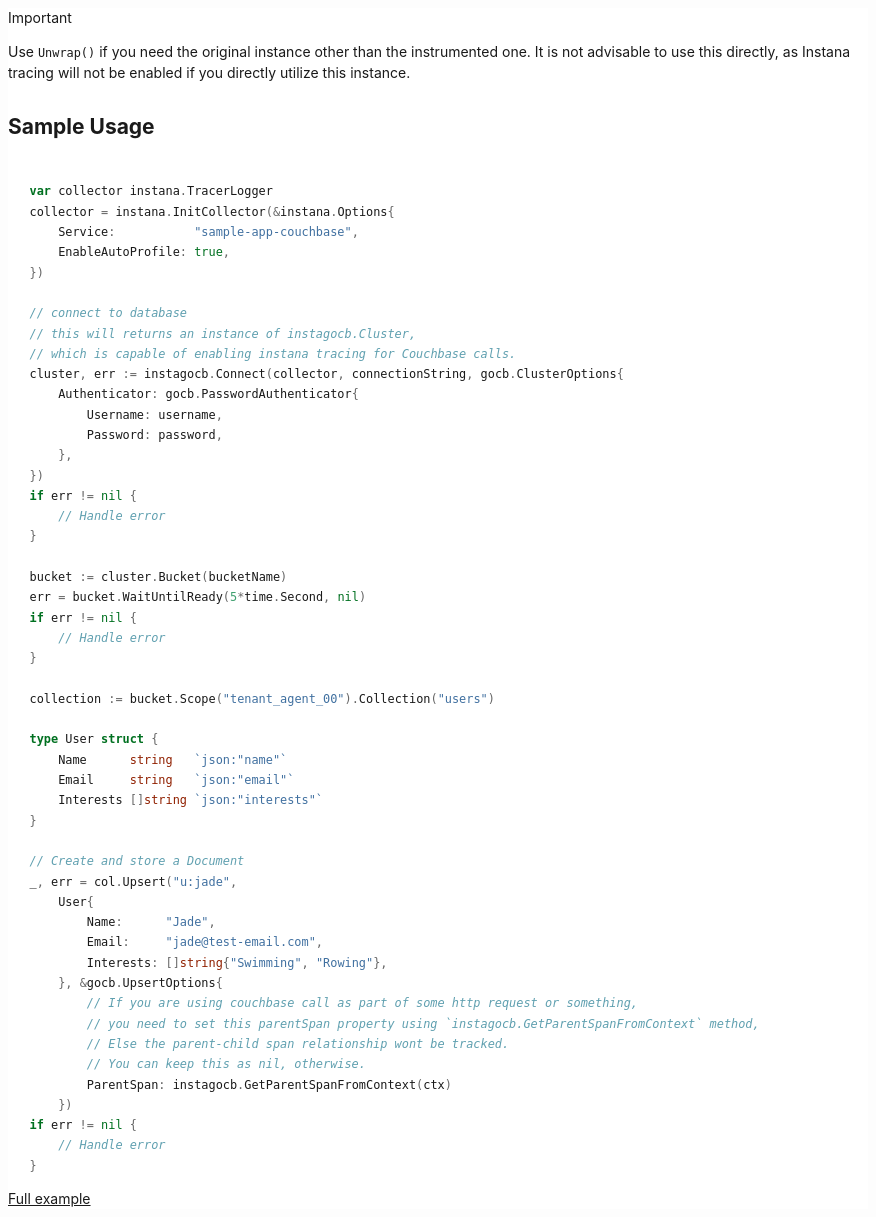> [!IMPORTANT]
> Use `Unwrap()` if you need the original instance other than the instrumented one. It is not advisable to use this directly, as Instana tracing will not be enabled if you directly utilize this instance.


Sample Usage
------------
 ```go

    var collector instana.TracerLogger
    collector = instana.InitCollector(&instana.Options{
		Service:           "sample-app-couchbase",
		EnableAutoProfile: true,
	}) 

    // connect to database
    // this will returns an instance of instagocb.Cluster, 
    // which is capable of enabling instana tracing for Couchbase calls.
	cluster, err := instagocb.Connect(collector, connectionString, gocb.ClusterOptions{
		Authenticator: gocb.PasswordAuthenticator{
			Username: username,
			Password: password,
		},
	})
	if err != nil {
		// Handle error
	}

	bucket := cluster.Bucket(bucketName)
	err = bucket.WaitUntilReady(5*time.Second, nil)
	if err != nil {
		// Handle error
	}

	collection := bucket.Scope("tenant_agent_00").Collection("users")

	type User struct {
		Name      string   `json:"name"`
		Email     string   `json:"email"`
		Interests []string `json:"interests"`
	}

	// Create and store a Document
	_, err = col.Upsert("u:jade",
		User{
			Name:      "Jade",
			Email:     "jade@test-email.com",
			Interests: []string{"Swimming", "Rowing"},
		}, &gocb.UpsertOptions{
            // If you are using couchbase call as part of some http request or something,
            // you need to set this parentSpan property using `instagocb.GetParentSpanFromContext` method,
            // Else the parent-child span relationship wont be tracked.
            // You can keep this as nil, otherwise.
            ParentSpan: instagocb.GetParentSpanFromContext(ctx)
        })
	if err != nil {
		// Handle error
	}

```
[Full example][fullExample]


[gocb-transactions-example]: https://docs.couchbase.com/go-sdk/2.6/howtos/distributed-acid-transactions-from-the-sdk.html#creating-a-transaction
[fullExample]: ../../example/couchbase/main.go